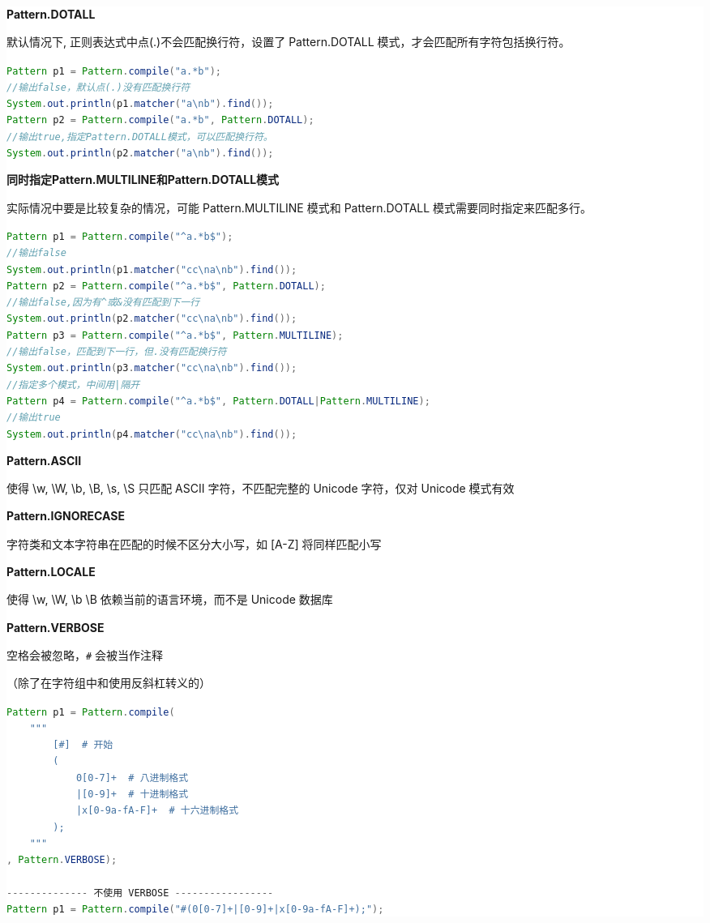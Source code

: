 **Pattern.DOTALL**

默认情况下, 正则表达式中点(.)不会匹配换行符，设置了 Pattern.DOTALL 模式，才会匹配所有字符包括换行符。

```java
Pattern p1 = Pattern.compile("a.*b");
//输出false，默认点(.)没有匹配换行符
System.out.println(p1.matcher("a\nb").find());
Pattern p2 = Pattern.compile("a.*b", Pattern.DOTALL);
//输出true,指定Pattern.DOTALL模式，可以匹配换行符。
System.out.println(p2.matcher("a\nb").find());
```

**同时指定Pattern.MULTILINE和Pattern.DOTALL模式**

实际情况中要是比较复杂的情况，可能 Pattern.MULTILINE 模式和 Pattern.DOTALL 模式需要同时指定来匹配多行。

```java
Pattern p1 = Pattern.compile("^a.*b$");
//输出false
System.out.println(p1.matcher("cc\na\nb").find());
Pattern p2 = Pattern.compile("^a.*b$", Pattern.DOTALL);
//输出false,因为有^或&没有匹配到下一行
System.out.println(p2.matcher("cc\na\nb").find());
Pattern p3 = Pattern.compile("^a.*b$", Pattern.MULTILINE);
//输出false，匹配到下一行，但.没有匹配换行符
System.out.println(p3.matcher("cc\na\nb").find());
//指定多个模式，中间用|隔开
Pattern p4 = Pattern.compile("^a.*b$", Pattern.DOTALL|Pattern.MULTILINE);
//输出true
System.out.println(p4.matcher("cc\na\nb").find());
```

**Pattern.ASCII**

使得 \w, \W, \b, \B, \s, \S 只匹配 ASCII 字符，不匹配完整的 Unicode 字符，仅对 Unicode 模式有效

**Pattern.IGNORECASE**

字符类和文本字符串在匹配的时候不区分大小写，如 [A-Z] 将同样匹配小写

**Pattern.LOCALE**

使得 \w, \W, \b \B 依赖当前的语言环境，而不是 Unicode 数据库

**Pattern.VERBOSE**

空格会被忽略，`#` 会被当作注释

（除了在字符组中和使用反斜杠转义的）

```java
Pattern p1 = Pattern.compile(
    """
    	[#]  # 开始
		(
        	0[0-7]+  # 八进制格式
            |[0-9]+  # 十进制格式
            |x[0-9a-fA-F]+  # 十六进制格式
        );
    """
, Pattern.VERBOSE);

-------------- 不使用 VERBOSE -----------------
Pattern p1 = Pattern.compile("#(0[0-7]+|[0-9]+|x[0-9a-fA-F]+);");
```

